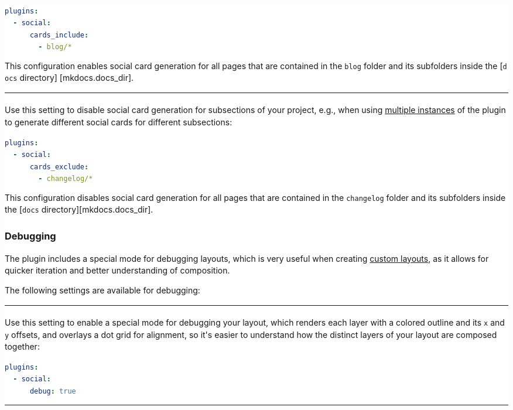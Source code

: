 ``` yaml
plugins:
  - social:
      cards_include:
        - blog/*
```

This configuration enables social card generation for all pages that are
contained in the `blog` folder and its subfolders inside the [`docs` directory]
[mkdocs.docs_dir].

---

#### 





Use this setting to disable social card generation for subsections of your
project, e.g., when using [multiple instances] of the plugin to generate
different social cards for different subsections:

``` yaml
plugins:
  - social:
      cards_exclude:
        - changelog/*
```

This configuration disables social card generation for all pages that are
contained in the `changelog` folder and its subfolders inside the
[`docs` directory][mkdocs.docs_dir].

### Debugging

The plugin includes a special mode for debugging layouts, which is very useful
when creating [custom layouts], as it allows for quicker iteration and better
understanding of composition.

The following settings are available for debugging:

---

#### 





Use this setting to enable a special mode for debugging your layout, which
renders each layer with a colored outline and its `x` and `y` offsets, and
overlays a dot grid for alignment, so it's easier to understand how the
distinct layers of your layout are composed together:

``` yaml
plugins:
  - social:
      debug: true
```

---

  [configuration]: #configuration
  [image processing]: requirements/image-processing.md
  [custom layouts]: ../setup/setting-up-social-cards.md#customization
  [Puppeteer]: https://github.com/puppeteer/puppeteer
  [GitHub wrote in their blog]: https://github.blog/2021-06-22-framework-building-open-graph-images/
  [cached]: #caching
  [dependencies]: #configuration
  [offline-capable documentation]: ../setup/building-for-offline-usage.md
  [blog]: blog.md
  [meta]: meta.md
  [social]: social.md
  [building your project]: ../creating-your-site.md#building-your-site
  [intelligent caching]: requirements/caching.md
  [multiple instances]: index.md#multiple-instances
  [default layouts]: #layouts
  [for an entire subsection]: meta.md#how-it-works
  [meta]: meta.md
  [Layout default]: ../assets/screenshots/social-cards.png
  [Layout default variant]: ../assets/screenshots/social-cards-variant.png
  [Layout default accent]: ../assets/screenshots/social-cards-accent.png
  [Layout default invert]: ../assets/screenshots/social-cards-invert.png
  [primary color]: ../setup/changing-the-colors.md#primary-color
  [page icon]: ../reference/index.md#setting-the-page-icon
  [accent color]: ../setup/changing-the-colors.md#accent-color
  [font]: ../setup/changing-the-fonts.md#regular-font
  [supported by pillow]: https://pillow.readthedocs.io/en/stable/reference/ImageColor.html#color-names
  [named-color]: https://developer.mozilla.org/en-US/docs/Web/CSS/named-color
  [Google Fonts]: https://fonts.google.com/
  [theme.logo]: ../setup/changing-the-logo-and-icons.md#logo-image
  [theme.icon.logo]: ../setup/changing-the-logo-and-icons.md#logo-icon-bundled
  [meta.title]: ../reference/index.md#setting-the-page-title
  [meta.description]: ../reference/index.md#setting-the-page-description
  [open a discussion]: https://github.com/mstrohl/mkdocs-material/discussions
  [change request]: ../contributing/requesting-a-change.md
  [issue tracker]: https://github.com/mstrohl/mkdocs-material/issues